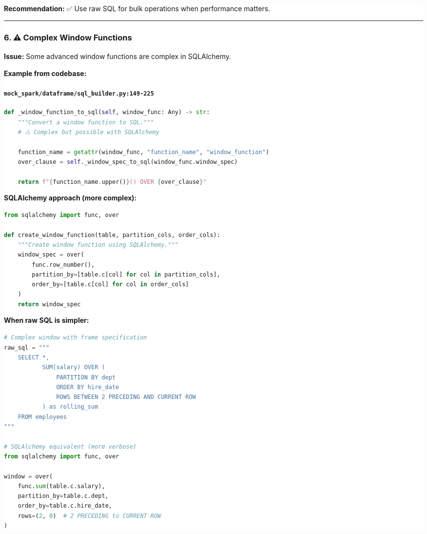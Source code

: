 **Recommendation:** ✅ Use raw SQL for bulk operations when performance matters.

---

### 6. ⚠️ Complex Window Functions

**Issue:** Some advanced window functions are complex in SQLAlchemy.

**Example from codebase:**

#### `mock_spark/dataframe/sql_builder.py:149-225`
```python
def _window_function_to_sql(self, window_func: Any) -> str:
    """Convert a window function to SQL."""
    # ⚠️ Complex but possible with SQLAlchemy

    function_name = getattr(window_func, "function_name", "window_function")
    over_clause = self._window_spec_to_sql(window_func.window_spec)

    return f"{function_name.upper()}() OVER {over_clause}"
```

**SQLAlchemy approach (more complex):**

```python
from sqlalchemy import func, over

def create_window_function(table, partition_cols, order_cols):
    """Create window function using SQLAlchemy."""
    window_spec = over(
        func.row_number(),
        partition_by=[table.c[col] for col in partition_cols],
        order_by=[table.c[col] for col in order_cols]
    )
    return window_spec
```

**When raw SQL is simpler:**

```python
# Complex window with frame specification
raw_sql = """
    SELECT *,
           SUM(salary) OVER (
               PARTITION BY dept
               ORDER BY hire_date
               ROWS BETWEEN 2 PRECEDING AND CURRENT ROW
           ) as rolling_sum
    FROM employees
"""

# SQLAlchemy equivalent (more verbose)
from sqlalchemy import func, over

window = over(
    func.sum(table.c.salary),
    partition_by=table.c.dept,
    order_by=table.c.hire_date,
    rows=(2, 0)  # 2 PRECEDING to CURRENT ROW
)
```
